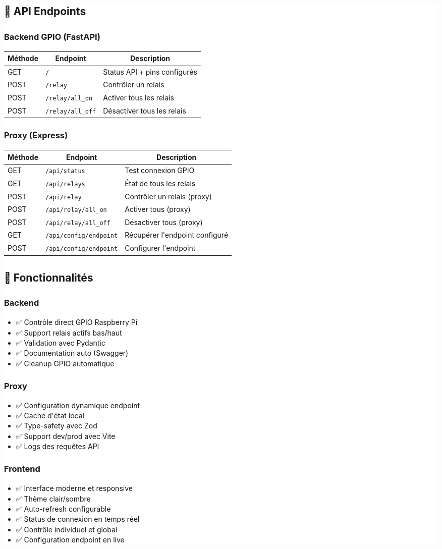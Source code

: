 ## 🔌 API Endpoints

### Backend GPIO (FastAPI)

| Méthode | Endpoint | Description |
|---------|----------|-------------|
| GET | `/` | Status API + pins configurés |
| POST | `/relay` | Contrôler un relais |
| POST | `/relay/all_on` | Activer tous les relais |
| POST | `/relay/all_off` | Désactiver tous les relais |

### Proxy (Express)

| Méthode | Endpoint | Description |
|---------|----------|-------------|
| GET | `/api/status` | Test connexion GPIO |
| GET | `/api/relays` | État de tous les relais |
| POST | `/api/relay` | Contrôler un relais (proxy) |
| POST | `/api/relay/all_on` | Activer tous (proxy) |
| POST | `/api/relay/all_off` | Désactiver tous (proxy) |
| GET | `/api/config/endpoint` | Récupérer l'endpoint configuré |
| POST | `/api/config/endpoint` | Configurer l'endpoint |

## 🌟 Fonctionnalités

### Backend
- ✅ Contrôle direct GPIO Raspberry Pi
- ✅ Support relais actifs bas/haut
- ✅ Validation avec Pydantic
- ✅ Documentation auto (Swagger)
- ✅ Cleanup GPIO automatique

### Proxy
- ✅ Configuration dynamique endpoint
- ✅ Cache d'état local
- ✅ Type-safety avec Zod
- ✅ Support dev/prod avec Vite
- ✅ Logs des requêtes API

### Frontend
- ✅ Interface moderne et responsive
- ✅ Thème clair/sombre
- ✅ Auto-refresh configurable
- ✅ Status de connexion en temps réel
- ✅ Contrôle individuel et global
- ✅ Configuration endpoint en live
